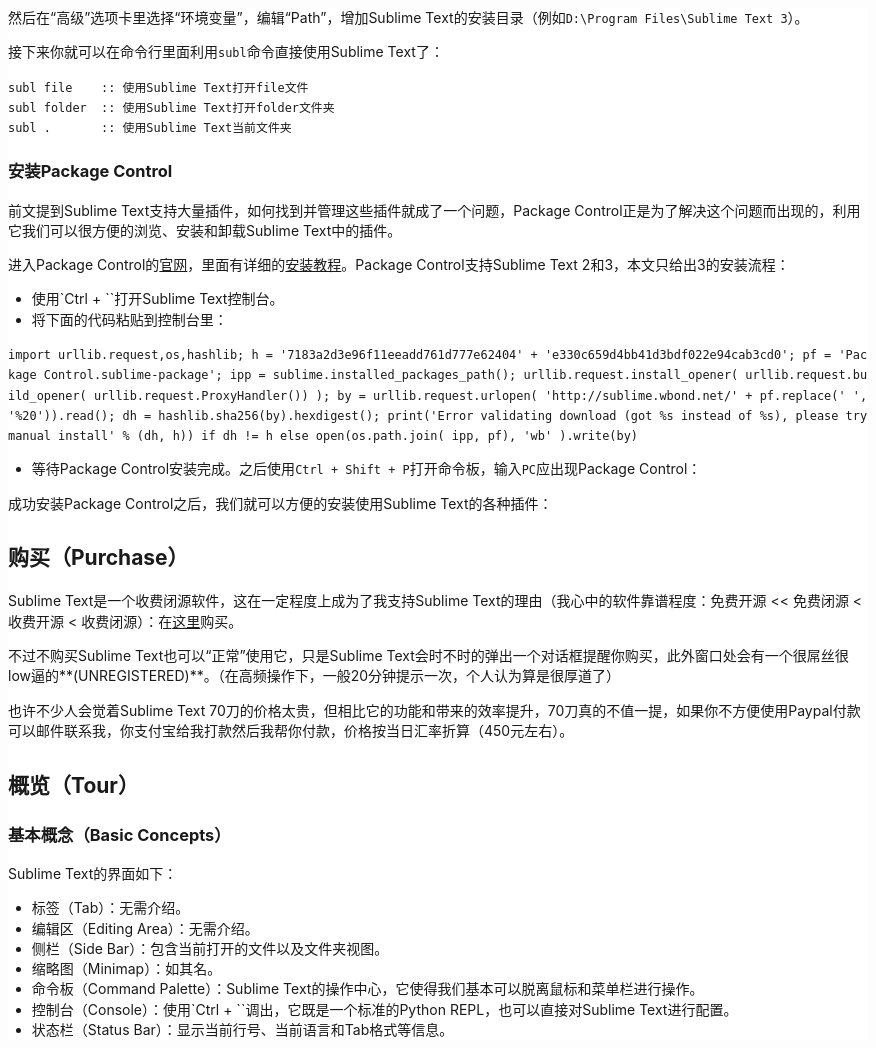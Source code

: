 然后在“高级”选项卡里选择“环境变量”，编辑“Path”，增加Sublime Text的安装目录（例如`D:\Program Files\Sublime Text 3`）。

接下来你就可以在命令行里面利用`subl`命令直接使用Sublime Text了：

```
subl file    :: 使用Sublime Text打开file文件
subl folder  :: 使用Sublime Text打开folder文件夹
subl .       :: 使用Sublime Text当前文件夹
```

### 安装Package Control

前文提到Sublime Text支持大量插件，如何找到并管理这些插件就成了一个问题，Package Control正是为了解决这个问题而出现的，利用它我们可以很方便的浏览、安装和卸载Sublime Text中的插件。

进入Package Control的[官网](https://sublime.wbond.net/)，里面有详细的[安装教程](https://sublime.wbond.net/installation)。Package Control支持Sublime Text 2和3，本文只给出3的安装流程：

- 使用`Ctrl + ``打开Sublime Text控制台。
- 将下面的代码粘贴到控制台里：

```
import urllib.request,os,hashlib; h = '7183a2d3e96f11eeadd761d777e62404' + 'e330c659d4bb41d3bdf022e94cab3cd0'; pf = 'Package Control.sublime-package'; ipp = sublime.installed_packages_path(); urllib.request.install_opener( urllib.request.build_opener( urllib.request.ProxyHandler()) ); by = urllib.request.urlopen( 'http://sublime.wbond.net/' + pf.replace(' ', '%20')).read(); dh = hashlib.sha256(by).hexdigest(); print('Error validating download (got %s instead of %s), please try manual install' % (dh, h)) if dh != h else open(os.path.join( ipp, pf), 'wb' ).write(by)
```

- 等待Package Control安装完成。之后使用`Ctrl + Shift + P`打开命令板，输入`PC`应出现Package Control：

成功安装Package Control之后，我们就可以方便的安装使用Sublime Text的各种插件：

## 购买（Purchase）

Sublime Text是一个收费闭源软件，这在一定程度上成为了我支持Sublime Text的理由（我心中的软件靠谱程度：免费开源 << 免费闭源 < 收费开源 < 收费闭源）：在[这里](https://www.sublimetext.com/buy)购买。

不过不购买Sublime Text也可以“正常”使用它，只是Sublime Text会时不时的弹出一个对话框提醒你购买，此外窗口处会有一个很屌丝很low逼的**(UNREGISTERED)**。（在高频操作下，一般20分钟提示一次，个人认为算是很厚道了）

也许不少人会觉着Sublime Text 70刀的价格太贵，但相比它的功能和带来的效率提升，70刀真的不值一提，如果你不方便使用Paypal付款可以邮件联系我，你支付宝给我打款然后我帮你付款，价格按当日汇率折算（450元左右）。

## 概览（Tour）

### 基本概念（Basic Concepts）

Sublime Text的界面如下：

- 标签（Tab）：无需介绍。
- 编辑区（Editing Area）：无需介绍。
- 侧栏（Side Bar）：包含当前打开的文件以及文件夹视图。
- 缩略图（Minimap）：如其名。
- 命令板（Command Palette）：Sublime Text的操作中心，它使得我们基本可以脱离鼠标和菜单栏进行操作。
- 控制台（Console）：使用`Ctrl + ``调出，它既是一个标准的Python REPL，也可以直接对Sublime Text进行配置。
- 状态栏（Status Bar）：显示当前行号、当前语言和Tab格式等信息。
